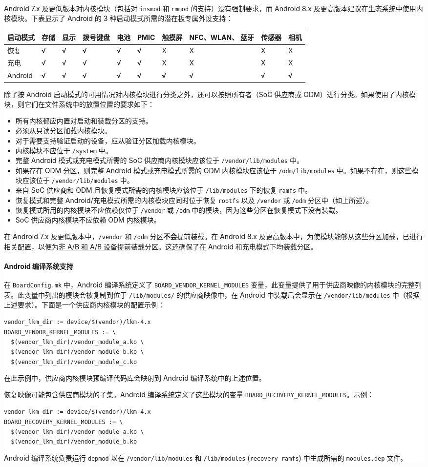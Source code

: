 Android 7.x 及更低版本对内核模块（包括对 `insmod` 和 `rmmod` 的支持）没有强制要求，而 Android 8.x 及更高版本建议在生态系统中使用内核模块。下表显示了 Android 的 3 种启动模式所需的潜在板专属外设支持：

| 启动模式 | 存储 | 显示 | 拨号键盘 | 电池 | PMIC | 触摸屏 | NFC、WLAN、 蓝牙 | 传感器 | 相机 |
| :------- | :--- | :--- | :------- | :--- | :--- | :----- | :--------------- | :----- | :--- |
| 恢复     | √    | √    | √        | √    | √    | X      | X                | X      | X    |
| 充电     | √    | √    | √        | √    | √    | X      | X                | X      | X    |
| Android  | √    | √    | √        | √    | √    | √      | √                | √      | √    |

除了按 Android 启动模式的可用情况对内核模块进行分类之外，还可以按照所有者（SoC 供应商或 ODM）进行分类。如果使用了内核模块，则它们在文件系统中的放置位置的要求如下：

- 所有内核都应内置对启动和装载分区的支持。
- 必须从只读分区加载内核模块。
- 对于需要支持验证启动的设备，应从验证分区加载内核模块。
- 内核模块不应位于 `/system` 中。
- 完整 Android 模式或充电模式所需的 SoC 供应商内核模块应该位于 `/vendor/lib/modules` 中。
- 如果存在 ODM 分区，则完整 Android 模式或充电模式所需的 ODM 内核模块应该位于 `/odm/lib/modules` 中。如果不存在，则这些模块应该位于 `/vendor/lib/modules` 中。
- 来自 SoC 供应商和 ODM 且恢复模式所需的内核模块应该位于 `/lib/modules` 下的恢复 `ramfs` 中。
- 恢复模式和完整 Android/充电模式所需的内核模块应同时位于恢复 `rootfs` 以及 `/vendor` 或 `/odm` 分区中（如上所述）。
- 恢复模式所用的内核模块不应依赖仅位于 `/vendor` 或 `/odm` 中的模块，因为这些分区在恢复模式下没有装载。
- SoC 供应商内核模块不应依赖 ODM 内核模块。

在 Android 7.x 及更低版本中，`/vendor` 和 `/odm` 分区**不会**提前装载。在 Android 8.x 及更高版本中，为使模块能够从这些分区加载，已进行相关配置，以便为[非 A/B 和 A/B 设备](https://source.android.google.cn/devices/tech/ota/ab_updates)提前装载分区。这还确保了在 Android 和充电模式下均装载分区。

#### Android 编译系统支持

在 `BoardConfig.mk` 中，Android 编译系统定义了 `BOARD_VENDOR_KERNEL_MODULES` 变量，此变量提供了用于供应商映像的内核模块的完整列表。此变量中列出的模块会被复制到位于 `/lib/modules/` 的供应商映像中，在 Android 中装载后会显示在 `/vendor/lib/modules` 中（根据上述要求）。下面是一个供应商内核模块的配置示例：

```
vendor_lkm_dir := device/$(vendor)/lkm-4.x
BOARD_VENDOR_KERNEL_MODULES := \
  $(vendor_lkm_dir)/vendor_module_a.ko \
  $(vendor_lkm_dir)/vendor_module_b.ko \
  $(vendor_lkm_dir)/vendor_module_c.ko
```

在此示例中，供应商内核模块预编译代码库会映射到 Android 编译系统中的上述位置。

恢复映像可能包含供应商模块的子集。Android 编译系统定义了这些模块的变量 `BOARD_RECOVERY_KERNEL_MODULES`。示例：

```
vendor_lkm_dir := device/$(vendor)/lkm-4.x
BOARD_RECOVERY_KERNEL_MODULES := \
  $(vendor_lkm_dir)/vendor_module_a.ko \
  $(vendor_lkm_dir)/vendor_module_b.ko
```

Android 编译系统负责运行 `depmod` 以在 `/vendor/lib/modules` 和 `/lib/modules` (`recovery ramfs`) 中生成所需的 `modules.dep` 文件。
